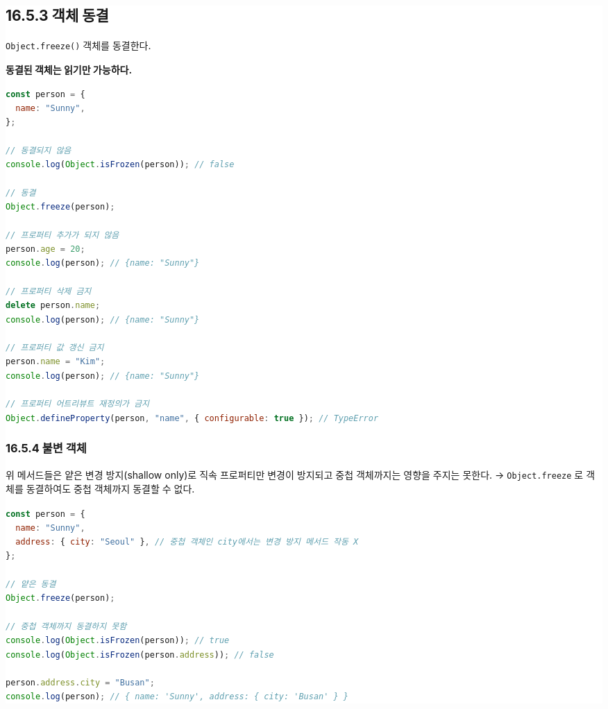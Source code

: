 ## **16.5.3 객체 동결**

`Object.freeze()` 객체를 동결한다.

**동결된 객체는 읽기만 가능하다.**

```jsx
const person = {
  name: "Sunny",
};

// 동결되지 않음
console.log(Object.isFrozen(person)); // false

// 동결
Object.freeze(person);

// 프로퍼티 추가가 되지 않음
person.age = 20;
console.log(person); // {name: "Sunny"}

// 프로퍼티 삭제 금지
delete person.name;
console.log(person); // {name: "Sunny"}

// 프로퍼티 값 갱신 금지
person.name = "Kim";
console.log(person); // {name: "Sunny"}

// 프로퍼티 어트리뷰트 재정의가 금지
Object.defineProperty(person, "name", { configurable: true }); // TypeError
```

### **16.5.4 불변 객체**

위 메서드들은 얕은 변경 방지(shallow only)로 직속 프로퍼티만 변경이 방지되고 중첩 객체까지는 영향을 주지는 못한다. → `Object.freeze` 로 객체를 동결하여도 중첩 객체까지 동결할 수 없다.

```jsx
const person = {
  name: "Sunny",
  address: { city: "Seoul" }, // 중첩 객체인 city에서는 변경 방지 메서드 작동 X
};

// 얕은 동결
Object.freeze(person);

// 중첩 객체까지 동결하지 못함
console.log(Object.isFrozen(person)); // true
console.log(Object.isFrozen(person.address)); // false

person.address.city = "Busan";
console.log(person); // { name: 'Sunny', address: { city: 'Busan' } }
```
